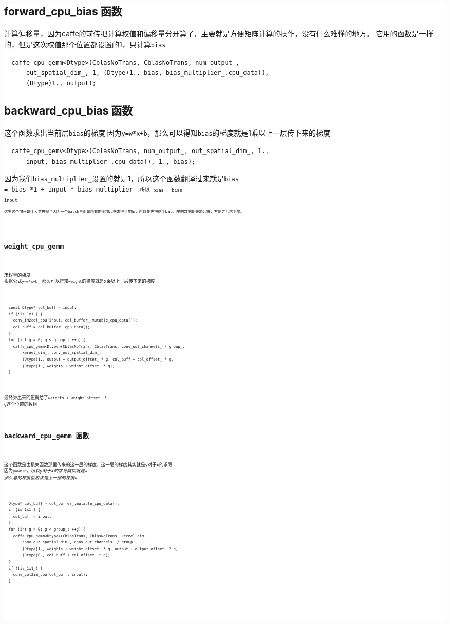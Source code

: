 ## forward_cpu_bias 函数
计算偏移量，因为caffe的前传把计算权值和偏移量分开算了，主要就是方便矩阵计算的操作，没有什么难懂的地方。
它用的函数是一样的，但是这次权值那个位置都设置的1，只计算<code>bias</code>
```
  caffe_cpu_gemm<Dtype>(CblasNoTrans, CblasNoTrans, num_output_,
      out_spatial_dim_, 1, (Dtype)1., bias, bias_multiplier_.cpu_data(),
      (Dtype)1., output);
```
## backward_cpu_bias 函数
这个函数求出当前层<code>bias</code>的梯度
因为<code>y=w*x+b</code>，那么可以得知<code>bias</code>的梯度就是1乘以上一层传下来的梯度
```
  caffe_cpu_gemv<Dtype>(CblasNoTrans, num_output_, out_spatial_dim_, 1.,
      input, bias_multiplier_.cpu_data(), 1., bias);
```
因为我们<code>bias_multiplier_</code>设置的就是1，所以这个函数翻译过来就是<code>bias = bias *1 + input * bias_multiplier_<code>,所以 <code>bias = bias + input<code>
这里这个加号是什么意思呢？因为一个batch里面是所有的图加起来求得平均值，所以要先把这个batch里的数据都先加起来，方便之后求平均。

## weight_cpu_gemm
求权重的梯度
根据公式<code>y=w*x+b</code>，那么可以得知<code>weight</code>的梯度就是x乘以上一层传下来的梯度
```
  const Dtype* col_buff = input;
  if (!is_1x1_) {
    conv_im2col_cpu(input, col_buffer_.mutable_cpu_data());
    col_buff = col_buffer_.cpu_data();
  }
  for (int g = 0; g < group_; ++g) {
    caffe_cpu_gemm<Dtype>(CblasNoTrans, CblasTrans, conv_out_channels_ / group_,
        kernel_dim_, conv_out_spatial_dim_,
        (Dtype)1., output + output_offset_ * g, col_buff + col_offset_ * g,
        (Dtype)1., weights + weight_offset_ * g);
  }
```
最终算出来的值就给了<code>weights + weight_offset_ * g</code>这个位置的数组


## backward_cpu_gemm 函数
这个函数是由损失函数那里传来的这一层的梯度，这一层的梯度其实就是y对于x的求导
因为<code>y=w*x+b</code>，所以y对于x的求导其实就是w
那么总的梯度就应该是上一层的梯度*w
```
  Dtype* col_buff = col_buffer_.mutable_cpu_data();
  if (is_1x1_) {
    col_buff = input;
  }
  for (int g = 0; g < group_; ++g) {
    caffe_cpu_gemm<Dtype>(CblasTrans, CblasNoTrans, kernel_dim_,
        conv_out_spatial_dim_, conv_out_channels_ / group_,
        (Dtype)1., weights + weight_offset_ * g, output + output_offset_ * g,
        (Dtype)0., col_buff + col_offset_ * g);
  }
  if (!is_1x1_) {
    conv_col2im_cpu(col_buff, input);
  }
```
